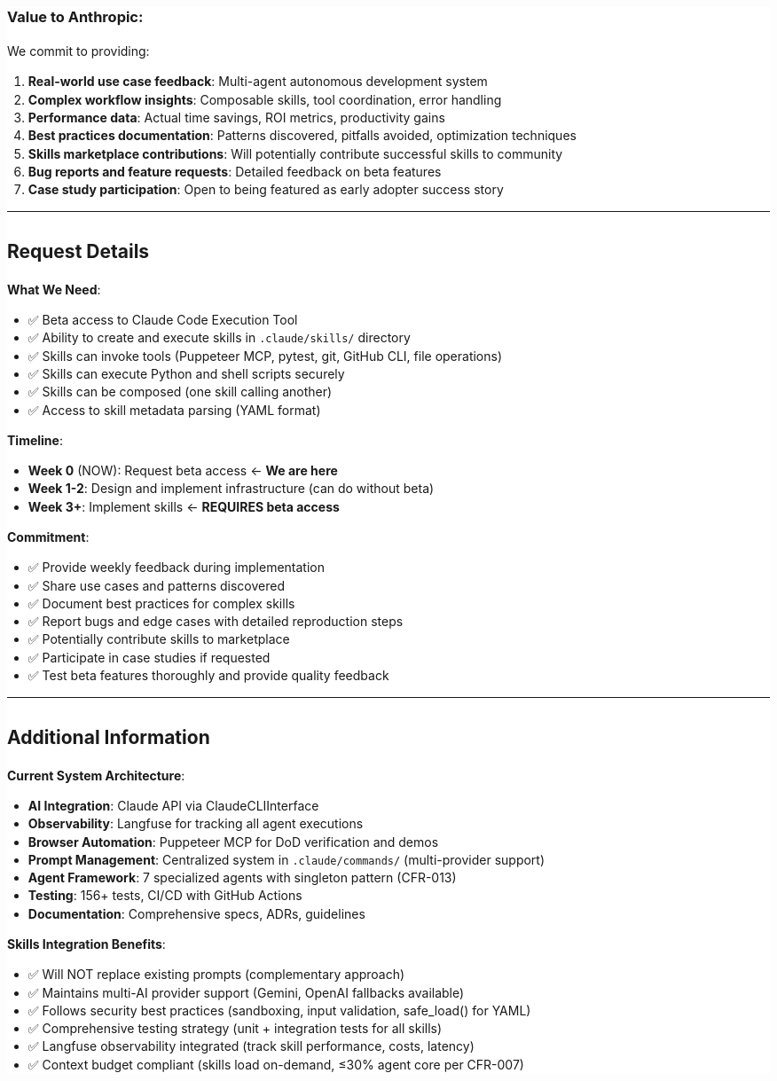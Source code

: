 ### Value to Anthropic:
We commit to providing:

1. **Real-world use case feedback**: Multi-agent autonomous development system
2. **Complex workflow insights**: Composable skills, tool coordination, error handling
3. **Performance data**: Actual time savings, ROI metrics, productivity gains
4. **Best practices documentation**: Patterns discovered, pitfalls avoided, optimization techniques
5. **Skills marketplace contributions**: Will potentially contribute successful skills to community
6. **Bug reports and feature requests**: Detailed feedback on beta features
7. **Case study participation**: Open to being featured as early adopter success story

---

## Request Details

**What We Need**:
- ✅ Beta access to Claude Code Execution Tool
- ✅ Ability to create and execute skills in `.claude/skills/` directory
- ✅ Skills can invoke tools (Puppeteer MCP, pytest, git, GitHub CLI, file operations)
- ✅ Skills can execute Python and shell scripts securely
- ✅ Skills can be composed (one skill calling another)
- ✅ Access to skill metadata parsing (YAML format)

**Timeline**:
- **Week 0** (NOW): Request beta access ← **We are here**
- **Week 1-2**: Design and implement infrastructure (can do without beta)
- **Week 3+**: Implement skills ← **REQUIRES beta access**

**Commitment**:
- ✅ Provide weekly feedback during implementation
- ✅ Share use cases and patterns discovered
- ✅ Document best practices for complex skills
- ✅ Report bugs and edge cases with detailed reproduction steps
- ✅ Potentially contribute skills to marketplace
- ✅ Participate in case studies if requested
- ✅ Test beta features thoroughly and provide quality feedback

---

## Additional Information

**Current System Architecture**:
- **AI Integration**: Claude API via ClaudeCLIInterface
- **Observability**: Langfuse for tracking all agent executions
- **Browser Automation**: Puppeteer MCP for DoD verification and demos
- **Prompt Management**: Centralized system in `.claude/commands/` (multi-provider support)
- **Agent Framework**: 7 specialized agents with singleton pattern (CFR-013)
- **Testing**: 156+ tests, CI/CD with GitHub Actions
- **Documentation**: Comprehensive specs, ADRs, guidelines

**Skills Integration Benefits**:
- ✅ Will NOT replace existing prompts (complementary approach)
- ✅ Maintains multi-AI provider support (Gemini, OpenAI fallbacks available)
- ✅ Follows security best practices (sandboxing, input validation, safe_load() for YAML)
- ✅ Comprehensive testing strategy (unit + integration tests for all skills)
- ✅ Langfuse observability integrated (track skill performance, costs, latency)
- ✅ Context budget compliant (skills load on-demand, ≤30% agent core per CFR-007)
